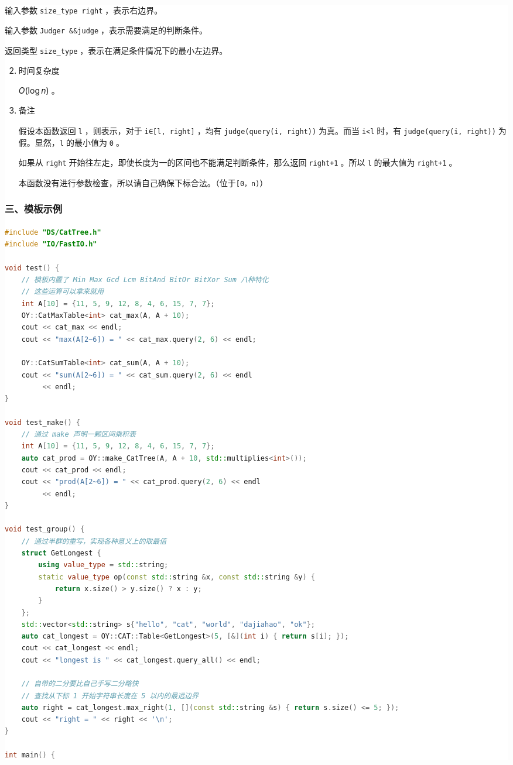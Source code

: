    输入参数 `size_type right` ，表示右边界。

   输入参数 `Judger &&judge` ，表示需要满足的判断条件。

   返回类型 `size_type` ，表示在满足条件情况下的最小左边界。

2. 时间复杂度

   $O(\log n)$ 。

3. 备注

   假设本函数返回 `l` ，则表示，对于 `i∈[l, right]`  ，均有 `judge(query(i, right))` 为真。而当 `i<l` 时，有 `judge(query(i, right))` 为假。显然，`l` 的最小值为 `0` 。

   如果从 `right` 开始往左走，即使长度为一的区间也不能满足判断条件，那么返回 `right+1`  。所以 `l` 的最大值为 `right+1` 。

   本函数没有进行参数检查，所以请自己确保下标合法。（位于`[0，n)`）


### 三、模板示例

```c++
#include "DS/CatTree.h"
#include "IO/FastIO.h"

void test() {
    // 模板内置了 Min Max Gcd Lcm BitAnd BitOr BitXor Sum 八种特化
    // 这些运算可以拿来就用
    int A[10] = {11, 5, 9, 12, 8, 4, 6, 15, 7, 7};
    OY::CatMaxTable<int> cat_max(A, A + 10);
    cout << cat_max << endl;
    cout << "max(A[2~6]) = " << cat_max.query(2, 6) << endl;

    OY::CatSumTable<int> cat_sum(A, A + 10);
    cout << "sum(A[2~6]) = " << cat_sum.query(2, 6) << endl
         << endl;
}

void test_make() {
    // 通过 make 声明一颗区间乘积表
    int A[10] = {11, 5, 9, 12, 8, 4, 6, 15, 7, 7};
    auto cat_prod = OY::make_CatTree(A, A + 10, std::multiplies<int>());
    cout << cat_prod << endl;
    cout << "prod(A[2~6]) = " << cat_prod.query(2, 6) << endl
         << endl;
}

void test_group() {
    // 通过半群的重写，实现各种意义上的取最值
    struct GetLongest {
        using value_type = std::string;
        static value_type op(const std::string &x, const std::string &y) {
            return x.size() > y.size() ? x : y;
        }
    };
    std::vector<std::string> s{"hello", "cat", "world", "dajiahao", "ok"};
    auto cat_longest = OY::CAT::Table<GetLongest>(5, [&](int i) { return s[i]; });
    cout << cat_longest << endl;
    cout << "longest is " << cat_longest.query_all() << endl;

    // 自带的二分要比自己手写二分略快
    // 查找从下标 1 开始字符串长度在 5 以内的最远边界
    auto right = cat_longest.max_right(1, [](const std::string &s) { return s.size() <= 5; });
    cout << "right = " << right << '\n';
}

int main() {
```